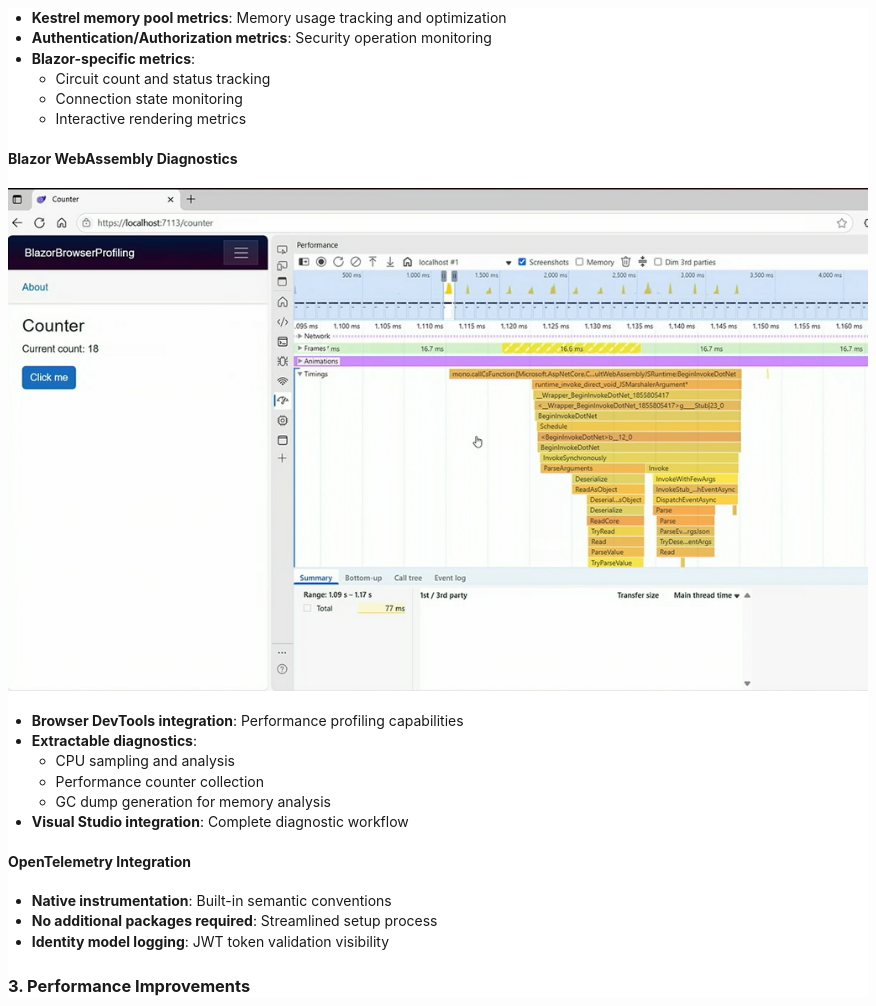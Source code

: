 - **Kestrel memory pool metrics**: Memory usage tracking and optimization
- **Authentication/Authorization metrics**: Security operation monitoring
- **Blazor-specific metrics**: 
  - Circuit count and status tracking
  - Connection state monitoring
  - Interactive rendering metrics

#### Blazor WebAssembly Diagnostics
![alt text](<images/001.02 blazor diagnostics.png>)

- **Browser DevTools integration**: Performance profiling capabilities
- **Extractable diagnostics**: 
  - CPU sampling and analysis
  - Performance counter collection
  - GC dump generation for memory analysis
- **Visual Studio integration**: Complete diagnostic workflow

#### OpenTelemetry Integration
- **Native instrumentation**: Built-in semantic conventions
- **No additional packages required**: Streamlined setup process
- **Identity model logging**: JWT token validation visibility

### 3. Performance Improvements
